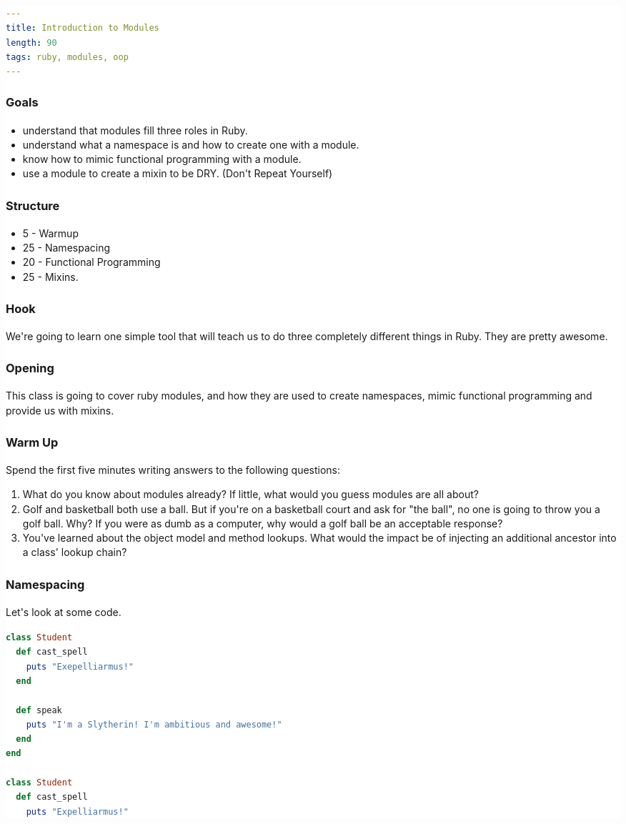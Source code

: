 ```yaml
---
title: Introduction to Modules
length: 90
tags: ruby, modules, oop
---
```


### Goals

* understand that modules fill three roles in Ruby.
* understand what a namespace is and how to create one with a module.
* know how to mimic functional programming with a module.
* use a module to create a mixin to be DRY. (Don't Repeat Yourself)

### Structure

* 5 - Warmup
* 25 - Namespacing
* 20 - Functional Programming
* 25 - Mixins.


### Hook

We're going to learn one simple tool that will teach us to do three
completely different things in Ruby. They are pretty awesome.


### Opening

This class is going to cover ruby modules, and how they are used to
create namespaces, mimic functional programming and provide us with mixins.


### Warm Up

Spend the first five minutes writing answers to the following questions:

1. What do you know about modules already? If little, what would you guess modules are all about?
2. Golf and basketball both use a ball. But if you're on a basketball court and ask for "the ball", no one is going to
throw you a golf ball. Why? If you were as dumb as a computer, why would a golf ball be an acceptable response?
3. You've learned about the object model and method lookups. What would the impact be of injecting an
additional ancestor into a class' lookup chain?


### Namespacing

Let's look at some code.

```ruby
class Student
  def cast_spell
    puts "Exepelliarmus!"
  end

  def speak
    puts "I'm a Slytherin! I'm ambitious and awesome!"
  end
end

class Student
  def cast_spell
    puts "Expelliarmus!"
```